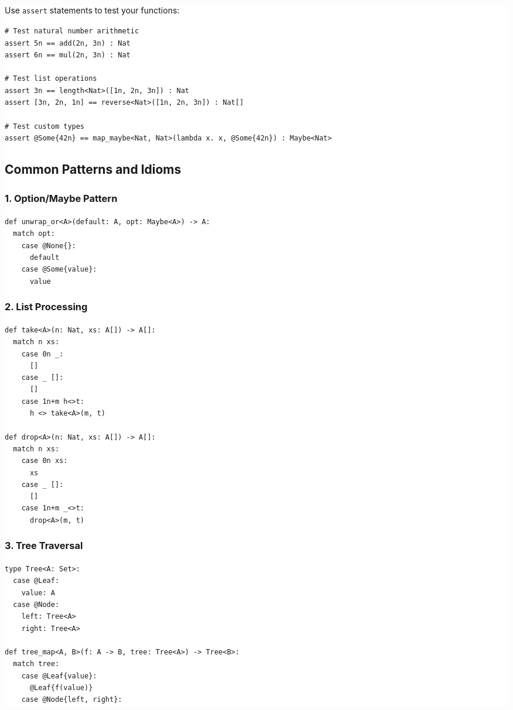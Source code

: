 Use `assert` statements to test your functions:

```bend
# Test natural number arithmetic
assert 5n == add(2n, 3n) : Nat
assert 6n == mul(2n, 3n) : Nat

# Test list operations
assert 3n == length<Nat>([1n, 2n, 3n]) : Nat
assert [3n, 2n, 1n] == reverse<Nat>([1n, 2n, 3n]) : Nat[]

# Test custom types
assert @Some{42n} == map_maybe<Nat, Nat>(lambda x. x, @Some{42n}) : Maybe<Nat>
```

## Common Patterns and Idioms

### 1. Option/Maybe Pattern

```bend
def unwrap_or<A>(default: A, opt: Maybe<A>) -> A:
  match opt:
    case @None{}:
      default
    case @Some{value}:
      value
```

### 2. List Processing

```bend
def take<A>(n: Nat, xs: A[]) -> A[]:
  match n xs:
    case 0n _:
      []
    case _ []:
      []
    case 1n+m h<>t:
      h <> take<A>(m, t)

def drop<A>(n: Nat, xs: A[]) -> A[]:
  match n xs:
    case 0n xs:
      xs
    case _ []:
      []
    case 1n+m _<>t:
      drop<A>(m, t)
```

### 3. Tree Traversal

```bend
type Tree<A: Set>:
  case @Leaf:
    value: A
  case @Node:
    left: Tree<A>
    right: Tree<A>

def tree_map<A, B>(f: A -> B, tree: Tree<A>) -> Tree<B>:
  match tree:
    case @Leaf{value}:
      @Leaf{f(value)}
    case @Node{left, right}:
```